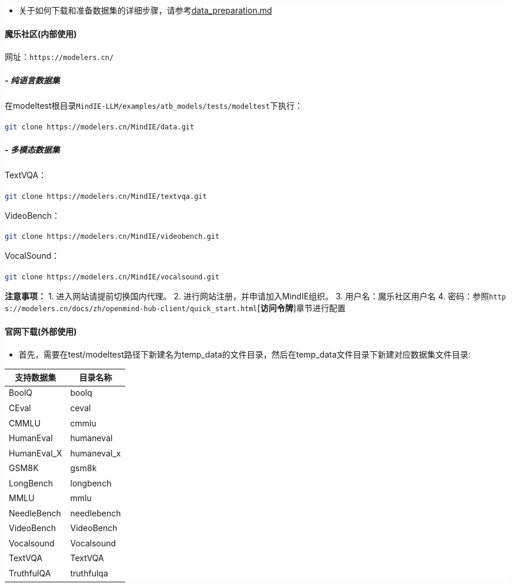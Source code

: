 - 关于如何下载和准备数据集的详细步骤，请参考[data_preparation.md](./docs/user_guides/data_preparation.md)

#### 魔乐社区(内部使用)

网址：`https://modelers.cn/`
##### - 纯语言数据集
在modeltest根目录`MindIE-LLM/examples/atb_models/tests/modeltest`下执行：

```bash
git clone https://modelers.cn/MindIE/data.git
```
##### - 多模态数据集
TextVQA：
```bash
git clone https://modelers.cn/MindIE/textvqa.git
```
VideoBench：
```bash
git clone https://modelers.cn/MindIE/videobench.git
```
VocalSound：
```bash
git clone https://modelers.cn/MindIE/vocalsound.git
```

**注意事项：**
    1. 进入网站请提前切换国内代理。
    2. 进行网站注册，并申请加入MindIE组织。
    3. 用户名：魔乐社区用户名
    4. 密码：参照`https://modelers.cn/docs/zh/openmind-hub-client/quick_start.html`[**访问令牌**]章节进行配置

#### 官网下载(外部使用)

- 首先，需要在test/modeltest路径下新建名为temp_data的文件目录，然后在temp_data文件目录下新建对应数据集文件目录:

|    支持数据集  |     目录名称   |
|---------------|---------------|
|      BoolQ    |     boolq     |
|     CEval     |     ceval     |
|      CMMLU    |     cmmlu     |
|    HumanEval  |   humaneval   |
|   HumanEval_X |  humaneval_x  |
|      GSM8K    |     gsm8k     |
|   LongBench   |   longbench   |
|       MMLU    |     mmlu      |
|  NeedleBench  |   needlebench |
|  VideoBench   |   VideoBench  |
|  Vocalsound   |   Vocalsound  |
|   TextVQA     |   TextVQA     |
|   TruthfulQA  |   truthfulqa  |
